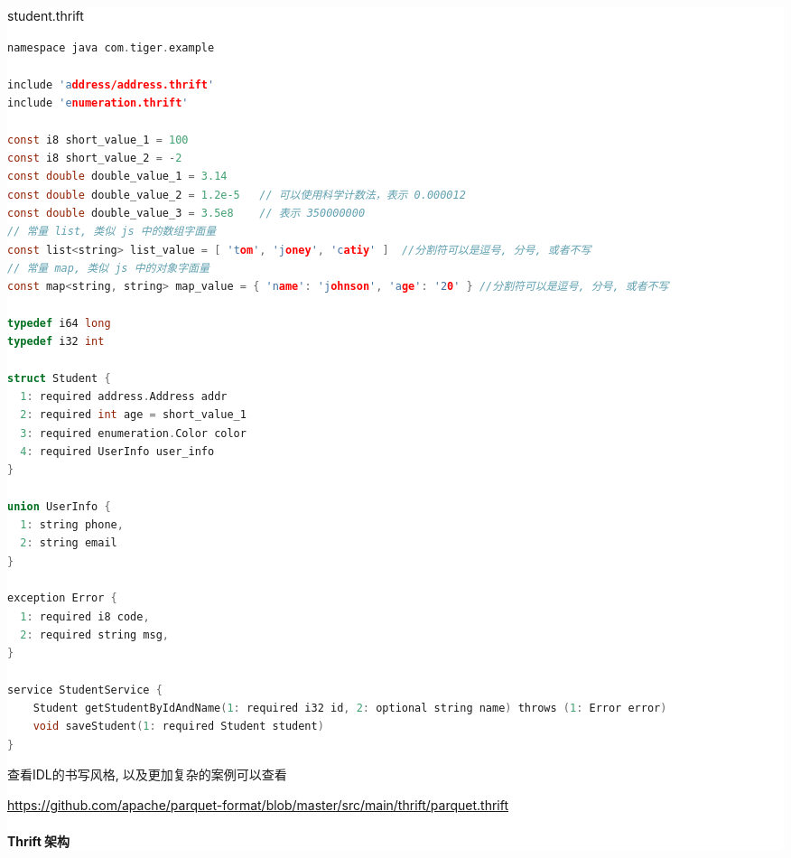 student.thrift

~~~c
namespace java com.tiger.example

include 'address/address.thrift'
include 'enumeration.thrift'

const i8 short_value_1 = 100
const i8 short_value_2 = -2
const double double_value_1 = 3.14
const double double_value_2 = 1.2e-5   // 可以使用科学计数法，表示 0.000012
const double double_value_3 = 3.5e8    // 表示 350000000
// 常量 list, 类似 js 中的数组字面量
const list<string> list_value = [ 'tom', 'joney', 'catiy' ]  //分割符可以是逗号, 分号, 或者不写
// 常量 map, 类似 js 中的对象字面量
const map<string, string> map_value = { 'name': 'johnson', 'age': '20' } //分割符可以是逗号, 分号, 或者不写

typedef i64 long
typedef i32 int

struct Student {
  1: required address.Address addr
  2: required int age = short_value_1
  3: required enumeration.Color color
  4: required UserInfo user_info
}

union UserInfo {
  1: string phone,
  2: string email
}

exception Error {
  1: required i8 code,
  2: required string msg,
}

service StudentService {
    Student getStudentByIdAndName(1: required i32 id, 2: optional string name) throws (1: Error error)
    void saveStudent(1: required Student student)
}
~~~



查看IDL的书写风格, 以及更加复杂的案例可以查看

https://github.com/apache/parquet-format/blob/master/src/main/thrift/parquet.thrift





#### Thrift 架构
